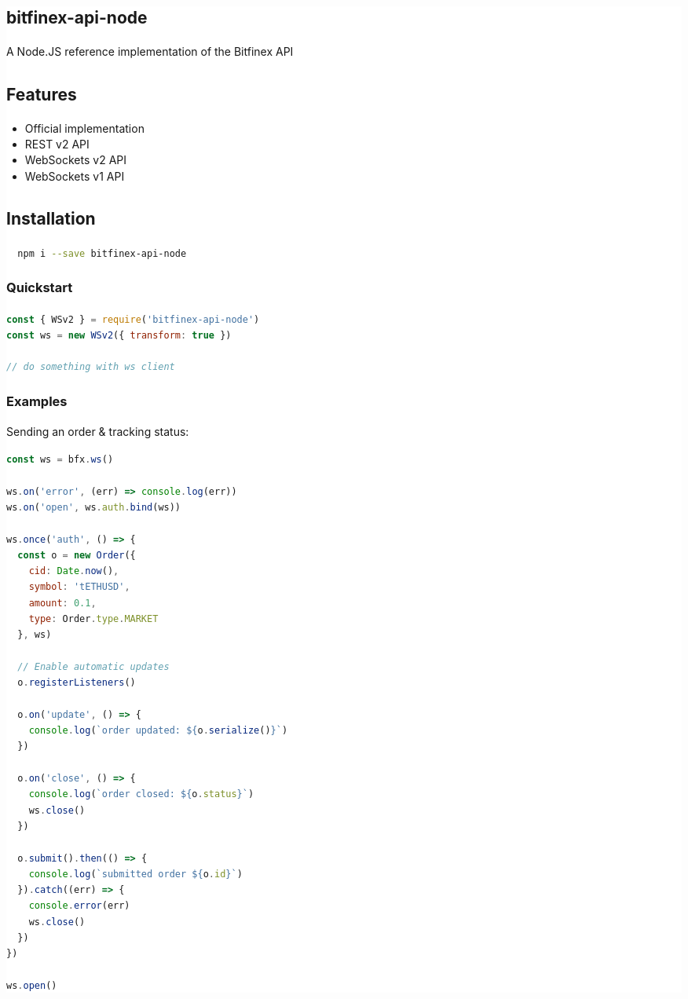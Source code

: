 ## bitfinex-api-node
A Node.JS reference implementation of the Bitfinex API

## Features

* Official implementation
* REST v2 API
* WebSockets v2 API
* WebSockets v1 API

## Installation

```bash
  npm i --save bitfinex-api-node
```

### Quickstart

```js
const { WSv2 } = require('bitfinex-api-node')
const ws = new WSv2({ transform: true })

// do something with ws client
```

### Examples

Sending an order & tracking status:

```js
const ws = bfx.ws()

ws.on('error', (err) => console.log(err))
ws.on('open', ws.auth.bind(ws))

ws.once('auth', () => {
  const o = new Order({
    cid: Date.now(),
    symbol: 'tETHUSD',
    amount: 0.1,
    type: Order.type.MARKET
  }, ws)

  // Enable automatic updates
  o.registerListeners()

  o.on('update', () => {
    console.log(`order updated: ${o.serialize()}`)
  })

  o.on('close', () => {
    console.log(`order closed: ${o.status}`)
    ws.close()
  })

  o.submit().then(() => {
    console.log(`submitted order ${o.id}`)
  }).catch((err) => {
    console.error(err)
    ws.close()
  })
})

ws.open()
```